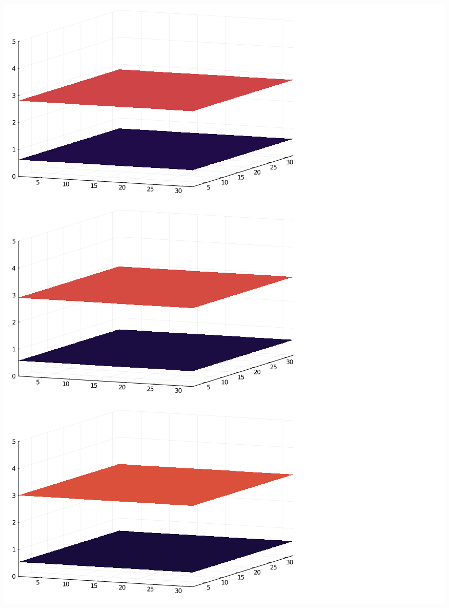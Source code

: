 ![](figures/02-workshop_solutions_18_138.png)
![](figures/02-workshop_solutions_18_139.png)
![](figures/02-workshop_solutions_18_140.png)